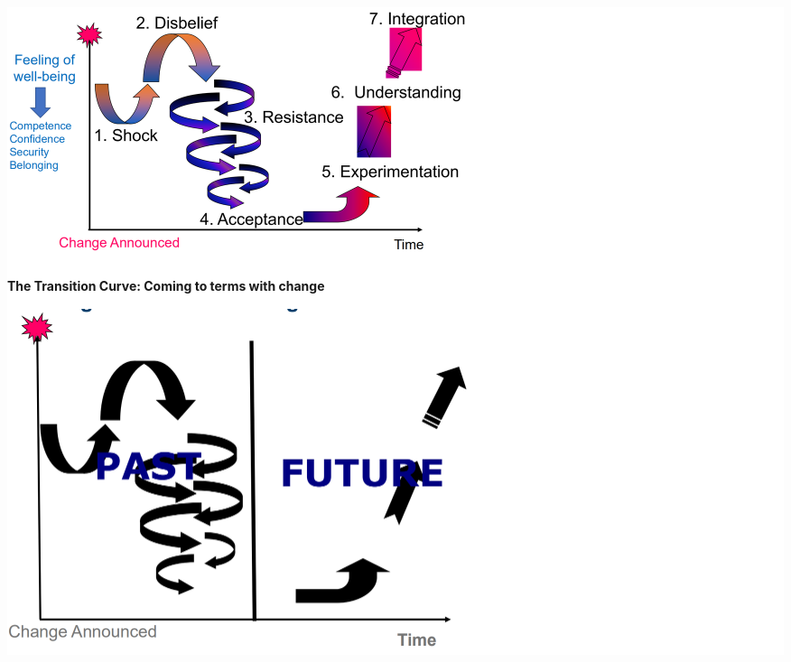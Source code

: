 <img src="/assets/img/Pic_OBA/The Transition Curve.png" style="zoom:50%;" />

**The Transition Curve: Coming to terms with change**

<img src="/assets/img/Pic_OBA/The Transition Curve - Coming to terms with change.png" style="zoom:50%;" />
